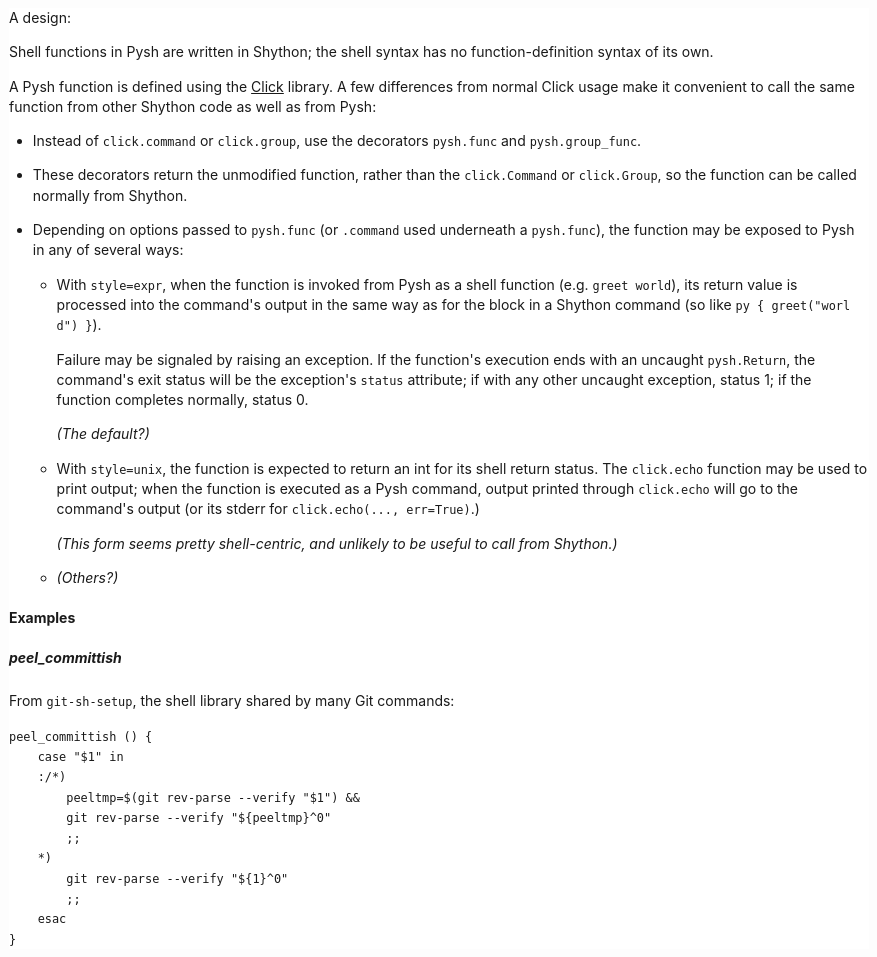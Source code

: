 A design:

Shell functions in Pysh are written in Shython; the shell syntax has
no function-definition syntax of its own.

A Pysh function is defined using the [Click][click] library.  A few
differences from normal Click usage make it convenient to call the
same function from other Shython code as well as from Pysh:

* Instead of `click.command` or `click.group`, use the decorators
  `pysh.func` and `pysh.group_func`.

* These decorators return the unmodified function, rather than the
  `click.Command` or `click.Group`, so the function can be called
  normally from Shython.

* Depending on options passed to `pysh.func` (or `.command` used
  underneath a `pysh.func`), the function may be exposed to Pysh in
  any of several ways:

  * With `style=expr`, when the function is invoked from Pysh as a
    shell function (e.g. `greet world`), its return value is processed
    into the command's output in the same way as for the block in a
    Shython command (so like `py { greet("world") }`).

    Failure may be signaled by raising an exception.  If the
    function's execution ends with an uncaught `pysh.Return`, the
    command's exit status will be the exception's `status` attribute;
    if with any other uncaught exception, status 1; if the function
    completes normally, status 0.

    *(The default?)*

  * With `style=unix`, the function is expected to return an int for its
    shell return status.  The `click.echo` function may be used to
    print output; when the function is executed as a Pysh command,
    output printed through `click.echo` will go to the command's
    output (or its stderr for `click.echo(..., err=True)`.)

    *(This form seems pretty shell-centric, and unlikely to be useful
    to call from Shython.)*

  * *(Others?)*

[click]: https://click.palletsprojects.com


#### Examples

##### peel_committish

From `git-sh-setup`, the shell library shared by many Git commands:
```
peel_committish () {
	case "$1" in
	:/*)
		peeltmp=$(git rev-parse --verify "$1") &&
		git rev-parse --verify "${peeltmp}^0"
		;;
	*)
		git rev-parse --verify "${1}^0"
		;;
	esac
}
```


[bashman-3.5.3]: https://www.gnu.org/software/bash/manual/bash.html#Shell-Parameter-Expansion